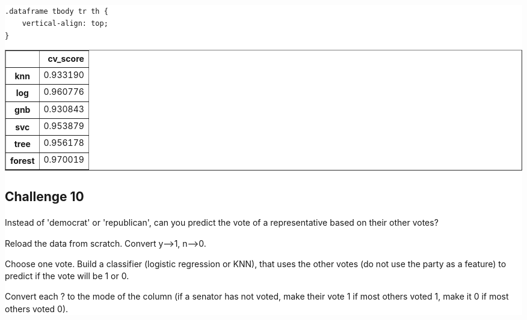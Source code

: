     .dataframe tbody tr th {
        vertical-align: top;
    }
</style>
<table border="1" class="dataframe">
  <thead>
    <tr style="text-align: right;">
      <th></th>
      <th>cv_score</th>
    </tr>
  </thead>
  <tbody>
    <tr>
      <th>knn</th>
      <td>0.933190</td>
    </tr>
    <tr>
      <th>log</th>
      <td>0.960776</td>
    </tr>
    <tr>
      <th>gnb</th>
      <td>0.930843</td>
    </tr>
    <tr>
      <th>svc</th>
      <td>0.953879</td>
    </tr>
    <tr>
      <th>tree</th>
      <td>0.956178</td>
    </tr>
    <tr>
      <th>forest</th>
      <td>0.970019</td>
    </tr>
  </tbody>
</table>
</div>



## Challenge 10

Instead of 'democrat' or 'republican', can you predict the vote of a representative based on their other votes?

Reload the data from scratch. Convert y-->1, n-->0.

Choose one vote. Build a classifier (logistic regression or KNN), that uses the other votes (do not use the party as a feature) to predict if the vote will be 1 or 0.

Convert each ? to the mode of the column (if a senator has not voted, make their vote 1 if most others voted 1, make it 0 if most others voted 0).
